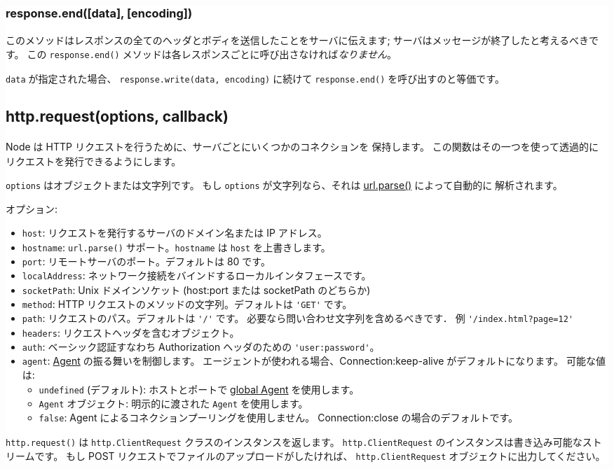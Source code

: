 
### response.end([data], [encoding])



このメソッドはレスポンスの全てのヘッダとボディを送信したことをサーバに伝えます;
サーバはメッセージが終了したと考えるべきです。
この `response.end()` メソッドは各レスポンスごとに呼び出さなければ*なりません*。



`data` が指定された場合、
`response.write(data, encoding)` に続けて `response.end()` を呼び出すのと等価です。


## http.request(options, callback)



Node は HTTP リクエストを行うために、サーバごとにいくつかのコネクションを
保持します。
この関数はその一つを使って透過的にリクエストを発行できるようにします。



`options` はオブジェクトまたは文字列です。
もし `options` が文字列なら、それは [url.parse()][] によって自動的に
解析されます。



オプション:



- `host`: リクエストを発行するサーバのドメイン名または IP アドレス。
- `hostname`: `url.parse()` サポート。`hostname` は `host` を上書きします。
- `port`: リモートサーバのポート。デフォルトは 80 です。
- `localAddress`: ネットワーク接続をバインドするローカルインタフェースです。
- `socketPath`: Unix ドメインソケット (host:port または socketPath のどちらか)
- `method`: HTTP リクエストのメソッドの文字列。デフォルトは `'GET'` です。
- `path`: リクエストのパス。デフォルトは `'/'` です。
  必要なら問い合わせ文字列を含めるべきです．
  例 `'/index.html?page=12'`
- `headers`: リクエストヘッダを含むオブジェクト。
- `auth`: ベーシック認証すなわち Authorization ヘッダのための
  `'user:password'`。
- `agent`: [Agent][] の振る舞いを制御します。
  エージェントが使われる場合、Connection:keep-alive がデフォルトになります。
  可能な値は:
  - `undefined` (デフォルト): ホストとポートで [global Agent][] を使用します。
  - `Agent` オブジェクト: 明示的に渡された `Agent` を使用します。
  - `false`: Agent によるコネクションプーリングを使用しません。
     Connection:close の場合のデフォルトです。



`http.request()` は `http.ClientRequest` クラスのインスタンスを返します。
`http.ClientRequest` のインスタンスは書き込み可能なストリームです。
もし POST リクエストでファイルのアップロードがしたければ、
`http.ClientRequest` オブジェクトに出力してください。


[Agent]: #http_class_http_agent
['checkContinue']: #http_event_checkcontinue
[Buffer]: buffer.html#buffer_buffer
[EventEmitter]: events.html#events_class_events_eventemitter
[global Agent]: #http_http_globalagent
[http.request()]: #http_http_request_options_callback
[http.ServerRequest]: #http_class_http_serverrequest
['listening']: net.html#net_event_listening
[net.Server.close()]: net.html#net_server_close_callback
[net.Server.listen(path)]: net.html#net_server_listen_path_callback
[net.Server.listen(port)]: net.html#net_server_listen_port_host_backlog_callback
[Readable Stream]: stream.html#stream_readable_stream
[socket.setKeepAlive()]: net.html#net_socket_setkeepalive_enable_initialdelay
[socket.setNoDelay()]: net.html#net_socket_setnodelay_nodelay
[socket.setTimeout()]: net.html#net_socket_settimeout_timeout_callback
[stream.setEncoding()]: stream.html#stream_stream_setencoding_encoding
[url.parse()]: url.html#url_url_parse_urlstr_parsequerystring_slashesdenotehost
[Writable Stream]: stream.html#stream_writable_stream
